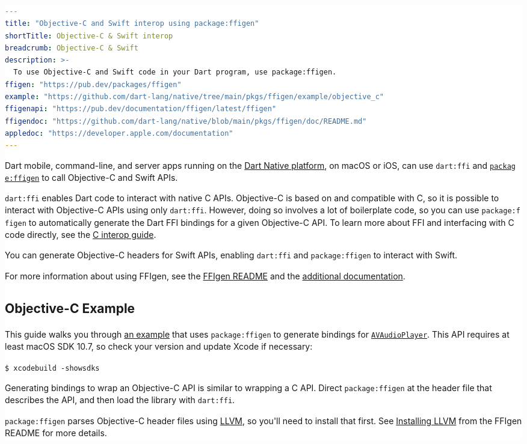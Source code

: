 ```yaml
---
title: "Objective-C and Swift interop using package:ffigen"
shortTitle: Objective-C & Swift interop
breadcrumb: Objective-C & Swift
description: >-
  To use Objective-C and Swift code in your Dart program, use package:ffigen.
ffigen: "https://pub.dev/packages/ffigen"
example: "https://github.com/dart-lang/native/tree/main/pkgs/ffigen/example/objective_c"
ffigenapi: "https://pub.dev/documentation/ffigen/latest/ffigen"
ffigendoc: "https://github.com/dart-lang/native/blob/main/pkgs/ffigen/doc/README.md"
appledoc: "https://developer.apple.com/documentation"
---
```


Dart mobile, command-line, and server apps
running on the [Dart Native platform](/overview#platform), on macOS or iOS,
can use `dart:ffi` and [`package:ffigen`]({{page.ffigen}})
to call Objective-C and Swift APIs.

`dart:ffi` enables Dart code to interact with native C APIs.
Objective-C is based on and compatible with C,
so it is possible to interact with Objective-C APIs using only `dart:ffi`.
However, doing so involves a lot of boilerplate code,
so you can use `package:ffigen` to automatically generate
the Dart FFI bindings for a given Objective-C API.
To learn more about FFI and interfacing with C code directly,
see the [C interop guide](/interop/c-interop).

You can generate Objective-C headers for Swift APIs,
enabling `dart:ffi` and `package:ffigen` to interact with Swift.

For more information about using FFIgen,
see the [FFIgen README]({{page.ffigen}})
and the [additional documentation]({{page.ffigendoc}}).

## Objective-C Example

This guide walks you through [an example]({{page.example}})
that uses `package:ffigen` to generate bindings for
[`AVAudioPlayer`]({{page.appledoc}}/avfaudio/avaudioplayer?language=objc).
This API requires at least macOS SDK 10.7,
so check your version and update Xcode if necessary:

```console
$ xcodebuild -showsdks
```

Generating bindings to wrap an Objective-C API is similar to wrapping a C API.
Direct `package:ffigen` at the header file that describes the API,
and then load the library with `dart:ffi`.

`package:ffigen` parses Objective-C header files
using [LLVM](https://llvm.org/),
so you'll need to install that first.
See [Installing LLVM]({{page.ffigen}}#installing-llvm)
from the FFIgen README for more details.

